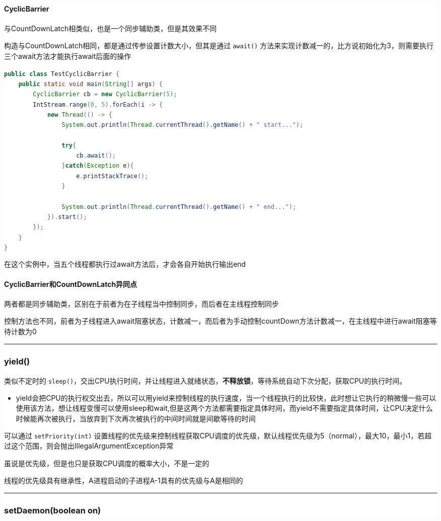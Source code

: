 
#### CyclicBarrier

与CountDownLatch相类似，也是一个同步辅助类，但是其效果不同

构造与CountDownLatch相同，都是通过传参设置计数大小，但其是通过 `await()` 方法来实现计数减一的，比方说初始化为3，则需要执行三个await方法才能执行await后面的操作

```java
public class TestCyclicBarrier {
    public static void main(String[] args) {
        CyclicBarrier cb = new CyclicBarrier(5);
        IntStream.range(0, 5).forEach(i -> {
            new Thread(() -> {
                System.out.println(Thread.currentThread().getName() + " start...");

                try{
                    cb.await();
                }catch(Exception e){
                    e.printStackTrace();
                }

                System.out.println(Thread.currentThread().getName() + " end...");
            }).start();
        });
    }
}
```

在这个实例中，当五个线程都执行过await方法后，才会各自开始执行输出end

#### CyclicBarrier和CountDownLatch异同点

两者都是同步辅助类，区别在于前者为在子线程当中控制同步，而后者在主线程控制同步

控制方法也不同，前者为子线程进入await阻塞状态，计数减一，而后者为手动控制countDown方法计数减一，在主线程中进行await阻塞等待计数为0



***

### yield()

类似不定时的 `sleep()`，交出CPU执行时间，并让线程进入就绪状态，**不释放锁**，等待系统自动下次分配，获取CPU的执行时间。

- yield会把CPU的执行权交出去，所以可以用yield来控制线程的执行速度，当一个线程执行的比较快，此时想让它执行的稍微慢一些可以使用该方法，想让线程变慢可以使用sleep和wait,但是这两个方法都需要指定具体时间，而yield不需要指定具体时间，让CPU决定什么时候能再次被执行，当放弃到下次再次被执行的中间时间就是间歇等待的时间

可以通过 `setPriority(int)` 设置线程的优先级来控制线程获取CPU调度的优先级，默认线程优先级为5（normal），最大10，最小1，若超过这个范围，则会抛出IllegalArgumentException异常

虽说是优先级，但是也只是获取CPU调度的概率大小，不是一定的

线程的优先级具有继承性，A进程启动的子进程A-1具有的优先级与A是相同的

***

### setDaemon(boolean on)
